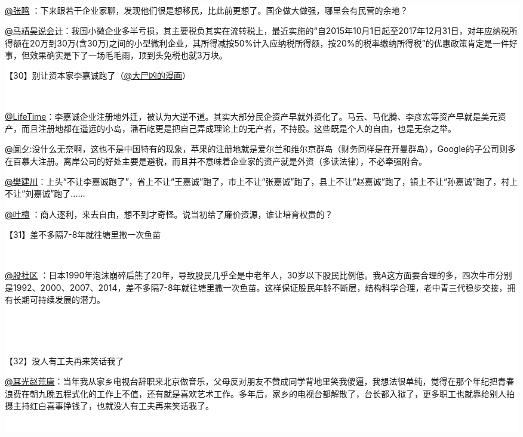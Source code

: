 </p>
<p>
	<a class="W_fb S_txt1" href="http://weibo.com/u/1707683373">@张鸣</a>&#160;：下来跟若干企业家聊，发现他们很是想移民，比此前更想了。国企做大做强，哪里会有民营的余地？
</p>
<p>
	<a class="W_fb S_txt1" href="http://weibo.com/playexam">@马靖昊说会计</a>：我国小微企业多半亏损，其主要税负其实在流转税上，最近实施的“自2015年10月1日起至2017年12月31日，对年应纳税所得额在20万到30万(含30万)之间的小型微利企业，其所得减按50%计入应纳税所得额，按20%的税率缴纳所得税”的优惠政策肯定是一件好事，但效果确实是下了一场毛毛雨，顶到头免税也就3万块。
</p>
<p>
	【30】别让资本家李嘉诚跑了（<a class="W_fb S_txt1" href="http://weibo.com/u/1987987811">@大尸凶的漫画</a>）
</p>
<p>
	<img src="http://pic.yupoo.com/dapenti/EXg1svOb/cV00o.jpg" alt=""> 
</p>
<p>
	<a class="W_fb S_txt1" href="http://weibo.com/usinvester">@LifeTime</a>：李嘉诚企业注册地外迁，被认为大逆不道。其实大部分民企资产早就外资化了。马云、马化腾、李彦宏等资产早就是美元资产，而且注册地都在遥远的小岛，潘石屹更是把自己弄成理论上的无产者，不持股。这些既是个人的自由，也是无奈之举。
</p>
<p>
	<a target="_blank" href="http://weibo.com/n/%E9%98%91%E5%A4%95?from=feed&amp;loc=at">@阑夕</a>:没什么无奈啊，这也不是中国特有的现象，苹果的注册地就是爱尔兰和维尔京群岛（财务同样是在开曼群岛），Google的子公司则多在百慕大注册。离岸公司的好处主要是避税，而且并不意味着企业家的资产就是外资（多读法律），不必牵强附合。&#160;
</p>
<div class="WB_info">
	<a class="W_fb S_txt1" href="http://weibo.com/jianchuan">@樊建川</a>：上头“不让李嘉诚跑了”，省上不让“王嘉诚”跑了，市上不让“张嘉诚”跑了，县上不让“赵嘉诚”跑了，镇上不让“孙嘉诚”跑了，村上不让“刘嘉诚”跑了......&#160;
</div>
<p>
	<a class="W_fb S_txt1" href="http://weibo.com/u/1233227211">@叶檀</a>&#160;：商人逐利，来去自由，想不到才奇怪。说当初给了廉价资源，谁让培育权贵的？&#160;
</p>
<p>
	【31】差不多隔7-8年就往塘里撒一次鱼苗
</p>
<p>
	&#160;
</p>
<div class="WB_info">
	<a class="W_fb S_txt1" href="http://weibo.com/gushequ">@股社区</a>&#160;：日本1990年泡沫崩碎后熊了20年，导致股民几乎全是中老年人，30岁以下股民比例低。我A这方面要合理的多，四次牛市分别是1992、2000、2007、2014，差不多隔7-8年就往塘里撒一次鱼苗。这样保证股民年龄不断层，结构科学合理，老中青三代稳步交接，拥有长期可持续发展的潜力。
</div>
<p>
	<img src="http://pic.yupoo.com/dapenti/EXgspOZe/6jhze.jpg" alt="">&#160;
</p>
<p>
	&#160;
</p>
<p>
	【32】没人有工夫再来笑话我了&#160;
</p>
<div class="WB_info">
	<a class="W_fb S_txt1" href="http://weibo.com/slapzhaohuangtang">@耳光赵荒唐</a>：当年我从家乡电视台辞职来北京做音乐，父母反对朋友不赞成同学背地里笑我傻逼，我想法很单纯，觉得在那个年纪把青春浪费在朝九晚五程式化的工作上不值，还有就是喜欢艺术工作。多年后，家乡的电视台都解散了，台长都入狱了，更多职工也就靠给别人拍摄主持红白喜事挣钱了，也就没人有工夫再来笑话我了。
</div>
<p>
	<img src="http://pic.yupoo.com/dapenti/EXg9xvVr/KBc9n.jpg" alt=""> 
</p>
<p>
